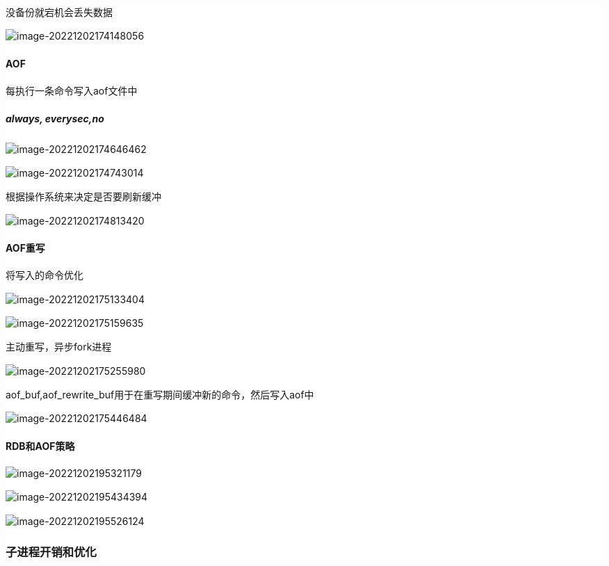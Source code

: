 

没备份就宕机会丢失数据

![image-20221202174148056](D:\Typora\Markdown\后端\SQL\image-20221202174148056.png)



#### AOF

每执行一条命令写入aof文件中

##### always, everysec,no

![image-20221202174646462](D:\Typora\Markdown\后端\SQL\image-20221202174646462.png)

![image-20221202174743014](D:\Typora\Markdown\后端\SQL\image-20221202174743014.png)



根据操作系统来决定是否要刷新缓冲

![image-20221202174813420](D:\Typora\Markdown\后端\SQL\image-20221202174813420.png)



#### AOF重写

将写入的命令优化

![image-20221202175133404](D:\Typora\Markdown\后端\SQL\image-20221202175133404.png)

![image-20221202175159635](D:\Typora\Markdown\后端\SQL\image-20221202175159635.png)



主动重写，异步fork进程 

![image-20221202175255980](D:\Typora\Markdown\后端\SQL\image-20221202175255980.png)



aof_buf,aof_rewrite_buf用于在重写期间缓冲新的命令，然后写入aof中

![image-20221202175446484](D:\Typora\Markdown\后端\SQL\image-20221202175446484.png)



#### RDB和AOF策略

![image-20221202195321179](D:\Typora\Markdown\后端\SQL\image-20221202195321179.png)

![image-20221202195434394](D:\Typora\Markdown\后端\SQL\image-20221202195434394.png)

![image-20221202195526124](D:\Typora\Markdown\后端\SQL\image-20221202195526124.png)



### 子进程开销和优化
